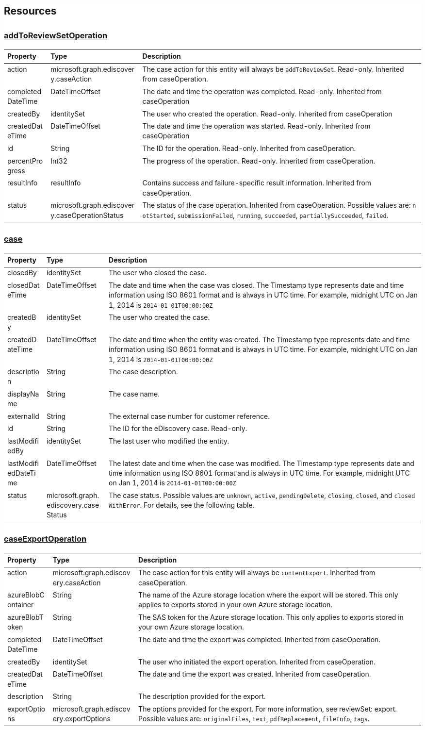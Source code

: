 ## Resources
### [addToReviewSetOperation ](https://docs.microsoft.com/graph/api/resources/ediscovery-addtoreviewsetoperation?view=graph-rest-1.0&tabs=http)
|Property|Type|Description|
|:---|:---|:---|
|action|microsoft.graph.ediscovery.caseAction| The case action for this entity will always be `addToReviewSet`. Read-only. Inherited from caseOperation.|
|completedDateTime|DateTimeOffset|The date and time the operation was completed. Read-only. Inherited from caseOperation|
|createdBy|identitySet|The user who created the operation. Read-only. Inherited from caseOperation|
|createdDateTime|DateTimeOffset|The date and time the operation was started. Read-only. Inherited from caseOperation|
|id|String| The ID for the operation. Read-only. Inherited from caseOperation.|
|percentProgress|Int32|The progress of the operation. Read-only. Inherited from caseOperation.|
|resultInfo|resultInfo|Contains success and failure-specific result information. Inherited from caseOperation.|
|status|microsoft.graph.ediscovery.caseOperationStatus|The status of the case operation. Inherited from caseOperation. Possible values are: `notStarted`, `submissionFailed`, `running`, `succeeded`, `partiallySucceeded`, `failed`.|
### [case ](https://docs.microsoft.com/graph/api/resources/ediscovery-case?view=graph-rest-1.0&tabs=http)
| Property     | Type        | Description |
|:-------------|:------------|:------------|
|closedBy|identitySet|The user who closed the case.|
|closedDateTime|DateTimeOffset|The date and time when the case was closed. The Timestamp type represents date and time information using ISO 8601 format and is always in UTC time. For example, midnight UTC on Jan 1, 2014 is `2014-01-01T00:00:00Z`|
|createdBy|identitySet|The user who created the case.|
|createdDateTime|DateTimeOffset|The date and time when the entity was created. The Timestamp type represents date and time information using ISO 8601 format and is always in UTC time. For example, midnight UTC on Jan 1, 2014 is `2014-01-01T00:00:00Z`|
|description|String|The case description.|
|displayName|String|The case name.|
|externalId|String|The external case number for customer reference.|
|id|String| The ID for the eDiscovery case. Read-only. |
|lastModifiedBy|identitySet|The last user who modified the entity.|
|lastModifiedDateTime|DateTimeOffset| The latest date and time when the case was modified. The Timestamp type represents date and time information using ISO 8601 format and is always in UTC time. For example, midnight UTC on Jan 1, 2014 is `2014-01-01T00:00:00Z`|
|status|microsoft.graph.ediscovery.caseStatus| The case status. Possible values are `unknown`, `active`, `pendingDelete`, `closing`, `closed`, and `closedWithError`. For details, see the following table.|
### [caseExportOperation ](https://docs.microsoft.com/graph/api/resources/ediscovery-caseexportoperation?view=graph-rest-1.0&tabs=http)
|Property|Type|Description|
|:---|:---|:---|
|action|microsoft.graph.ediscovery.caseAction| The case action for this entity will always be `contentExport`. Inherited from caseOperation.|
|azureBlobContainer|String| The name of the Azure storage location where the export will be stored. This only applies to exports stored in your own Azure storage location. |
|azureBlobToken|String| The SAS token for the Azure storage location.  This only applies to exports stored in your own Azure storage location. |
|completedDateTime|DateTimeOffset| The date and time the export was completed.  Inherited from caseOperation.|
|createdBy|identitySet| The user who initiated the export operation. Inherited from caseOperation.|
|createdDateTime|DateTimeOffset| The date and time the export was created. Inherited from caseOperation.|
|description|String| The description provided for the export. |
|exportOptions|microsoft.graph.ediscovery.exportOptions| The options provided for the export. For more information, see reviewSet: export. Possible values are: `originalFiles`, `text`, `pdfReplacement`, `fileInfo`, `tags`.|